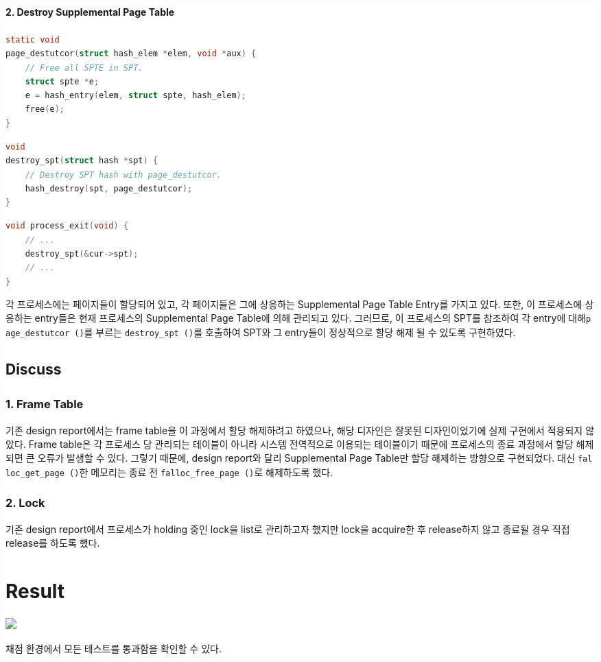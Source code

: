 #### 2. Destroy Supplemental Page Table
```c
static void
page_destutcor(struct hash_elem *elem, void *aux) {
    // Free all SPTE in SPT.
    struct spte *e;
    e = hash_entry(elem, struct spte, hash_elem);
    free(e);
}
```
```c
void
destroy_spt(struct hash *spt) {
    // Destroy SPT hash with page_destutcor.
    hash_destroy(spt, page_destutcor);
}
```

```c 
void process_exit(void) {
    // ...
    destroy_spt(&cur->spt);
    // ...
}
```

 각 프로세스에는 페이지들이 할당되어 있고, 각 페이지들은 그에 상응하는 Supplemental Page Table Entry를 가지고 있다. 또한, 이 프로세스에 상응하는 entry들은 현재 프로세스의 Supplemental Page Table에 의해 관리되고 있다. 그러므로, 이 프로세스의 SPT를 참조하여 각 entry에 대해`page_destutcor ()`를 부르는 `destroy_spt ()`를 호출하여 SPT와 그 entry들이 정상적으로 할당 해제 될 수 있도록 구현하였다.

## Discuss

### 1. Frame Table
 기존 design report에서는 frame table을 이 과정에서 할당 해제하려고 하였으나, 해당 디자인은 잘못된 디자인이었기에 실제 구현에서 적용되지 않았다. Frame table은 각 프로세스 당 관리되는 테이블이 아니라 시스템 전역적으로 이용되는 테이블이기 때문에 프로세스의 종료 과정에서 할당 해제되면 큰 오류가 발생할 수 있다. 그렇기 때문에, design report와 달리 Supplemental Page Table만 할당 해제하는 방향으로 구현되었다. 대신 `falloc_get_page ()`한 메모리는 종료 전 `falloc_free_page ()`로 해제하도록 했다.
 
### 2. Lock
기존 design report에서 프로세스가 holding 중인 lock을 list로 관리하고자 했지만 lock을 acquire한 후 release하지 않고 종료될 경우 직접 release를 하도록 했다.

# Result
![](https://i.imgur.com/XwDfjTV.png)

채점 환경에서 모든 테스트를 통과함을 확인할 수 있다.